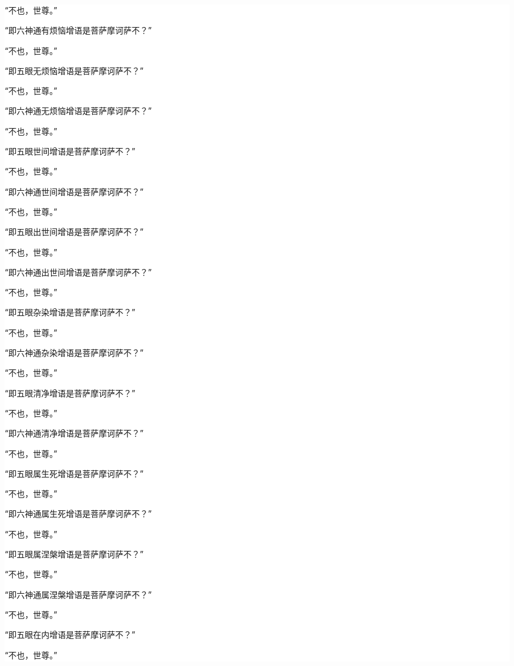 “不也，世尊。”

“即六神通有烦恼增语是菩萨摩诃萨不？”

“不也，世尊。”

“即五眼无烦恼增语是菩萨摩诃萨不？”

“不也，世尊。”

“即六神通无烦恼增语是菩萨摩诃萨不？”

“不也，世尊。”

“即五眼世间增语是菩萨摩诃萨不？”

“不也，世尊。”

“即六神通世间增语是菩萨摩诃萨不？”

“不也，世尊。”

“即五眼出世间增语是菩萨摩诃萨不？”

“不也，世尊。”

“即六神通出世间增语是菩萨摩诃萨不？”

“不也，世尊。”

“即五眼杂染增语是菩萨摩诃萨不？”

“不也，世尊。”

“即六神通杂染增语是菩萨摩诃萨不？”

“不也，世尊。”

“即五眼清净增语是菩萨摩诃萨不？”

“不也，世尊。”

“即六神通清净增语是菩萨摩诃萨不？”

“不也，世尊。”

“即五眼属生死增语是菩萨摩诃萨不？”

“不也，世尊。”

“即六神通属生死增语是菩萨摩诃萨不？”

“不也，世尊。”

“即五眼属涅槃增语是菩萨摩诃萨不？”

“不也，世尊。”

“即六神通属涅槃增语是菩萨摩诃萨不？”

“不也，世尊。”

“即五眼在内增语是菩萨摩诃萨不？”

“不也，世尊。”
